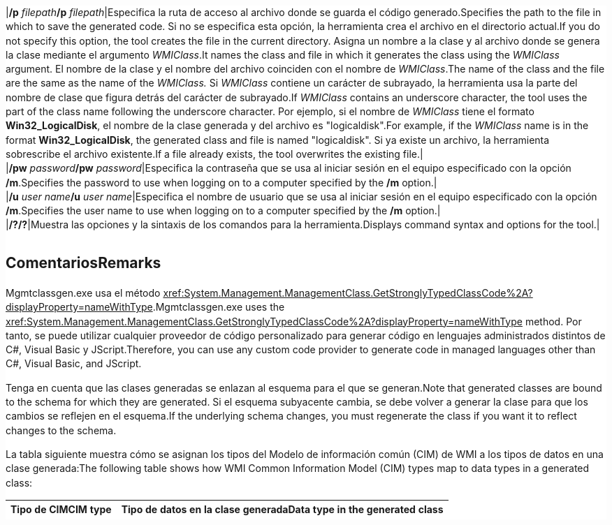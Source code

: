 |<span data-ttu-id="33314-128">**/p**  *filepath*</span><span class="sxs-lookup"><span data-stu-id="33314-128">**/p**  *filepath*</span></span>|<span data-ttu-id="33314-129">Especifica la ruta de acceso al archivo donde se guarda el código generado.</span><span class="sxs-lookup"><span data-stu-id="33314-129">Specifies the path to the file in which to save the generated code.</span></span> <span data-ttu-id="33314-130">Si no se especifica esta opción, la herramienta crea el archivo en el directorio actual.</span><span class="sxs-lookup"><span data-stu-id="33314-130">If you do not specify this option, the tool creates the file in the current directory.</span></span> <span data-ttu-id="33314-131">Asigna un nombre a la clase y al archivo donde se genera la clase mediante el argumento *WMIClass*.</span><span class="sxs-lookup"><span data-stu-id="33314-131">It names the class and file in which it generates the class using the *WMIClass* argument.</span></span> <span data-ttu-id="33314-132">El nombre de la clase y el nombre del archivo coinciden con el nombre de *WMIClass*.</span><span class="sxs-lookup"><span data-stu-id="33314-132">The name of the class and the file are the same as the name of the *WMIClass.*</span></span> <span data-ttu-id="33314-133">Si *WMIClass* contiene un carácter de subrayado, la herramienta usa la parte del nombre de clase que figura detrás del carácter de subrayado.</span><span class="sxs-lookup"><span data-stu-id="33314-133">If *WMIClass* contains an underscore character, the tool uses the part of the class name following the underscore character.</span></span> <span data-ttu-id="33314-134">Por ejemplo, si el nombre de *WMIClass* tiene el formato **Win32_LogicalDisk**, el nombre de la clase generada y del archivo es "logicaldisk".</span><span class="sxs-lookup"><span data-stu-id="33314-134">For example, if the *WMIClass* name is in the format **Win32_LogicalDisk**, the generated class and file is named "logicaldisk".</span></span> <span data-ttu-id="33314-135">Si ya existe un archivo, la herramienta sobrescribe el archivo existente.</span><span class="sxs-lookup"><span data-stu-id="33314-135">If a file already exists, the tool overwrites the existing file.</span></span>|  
|<span data-ttu-id="33314-136">**/pw**  *password*</span><span class="sxs-lookup"><span data-stu-id="33314-136">**/pw**  *password*</span></span>|<span data-ttu-id="33314-137">Especifica la contraseña que se usa al iniciar sesión en el equipo especificado con la opción **/m**.</span><span class="sxs-lookup"><span data-stu-id="33314-137">Specifies the password to use when logging on to a computer specified by the **/m** option.</span></span>|  
|<span data-ttu-id="33314-138">**/u**  *user name*</span><span class="sxs-lookup"><span data-stu-id="33314-138">**/u**  *user name*</span></span>|<span data-ttu-id="33314-139">Especifica el nombre de usuario que se usa al iniciar sesión en el equipo especificado con la opción **/m**.</span><span class="sxs-lookup"><span data-stu-id="33314-139">Specifies the user name to use when logging on to a computer specified by the **/m** option.</span></span>|  
|<span data-ttu-id="33314-140">**/?**</span><span class="sxs-lookup"><span data-stu-id="33314-140">**/?**</span></span>|<span data-ttu-id="33314-141">Muestra las opciones y la sintaxis de los comandos para la herramienta.</span><span class="sxs-lookup"><span data-stu-id="33314-141">Displays command syntax and options for the tool.</span></span>|  
  
## <a name="remarks"></a><span data-ttu-id="33314-142">Comentarios</span><span class="sxs-lookup"><span data-stu-id="33314-142">Remarks</span></span>  
 <span data-ttu-id="33314-143">Mgmtclassgen.exe usa el método <xref:System.Management.ManagementClass.GetStronglyTypedClassCode%2A?displayProperty=nameWithType>.</span><span class="sxs-lookup"><span data-stu-id="33314-143">Mgmtclassgen.exe uses the <xref:System.Management.ManagementClass.GetStronglyTypedClassCode%2A?displayProperty=nameWithType> method.</span></span> <span data-ttu-id="33314-144">Por tanto, se puede utilizar cualquier proveedor de código personalizado para generar código en lenguajes administrados distintos de C#, Visual Basic y JScript.</span><span class="sxs-lookup"><span data-stu-id="33314-144">Therefore, you can use any custom code provider to generate code in managed languages other than C#, Visual Basic, and JScript.</span></span>  
  
 <span data-ttu-id="33314-145">Tenga en cuenta que las clases generadas se enlazan al esquema para el que se generan.</span><span class="sxs-lookup"><span data-stu-id="33314-145">Note that generated classes are bound to the schema for which they are generated.</span></span> <span data-ttu-id="33314-146">Si el esquema subyacente cambia, se debe volver a generar la clase para que los cambios se reflejen en el esquema.</span><span class="sxs-lookup"><span data-stu-id="33314-146">If the underlying schema changes, you must regenerate the class if you want it to reflect changes to the schema.</span></span>  
  
 <span data-ttu-id="33314-147">La tabla siguiente muestra cómo se asignan los tipos del Modelo de información común (CIM) de WMI a los tipos de datos en una clase generada:</span><span class="sxs-lookup"><span data-stu-id="33314-147">The following table shows how WMI Common Information Model (CIM) types map to data types in a generated class:</span></span>  
  
|<span data-ttu-id="33314-148">Tipo de CIM</span><span class="sxs-lookup"><span data-stu-id="33314-148">CIM type</span></span>|<span data-ttu-id="33314-149">Tipo de datos en la clase generada</span><span class="sxs-lookup"><span data-stu-id="33314-149">Data type in the generated class</span></span>|  
|--------------|--------------------------------------|  